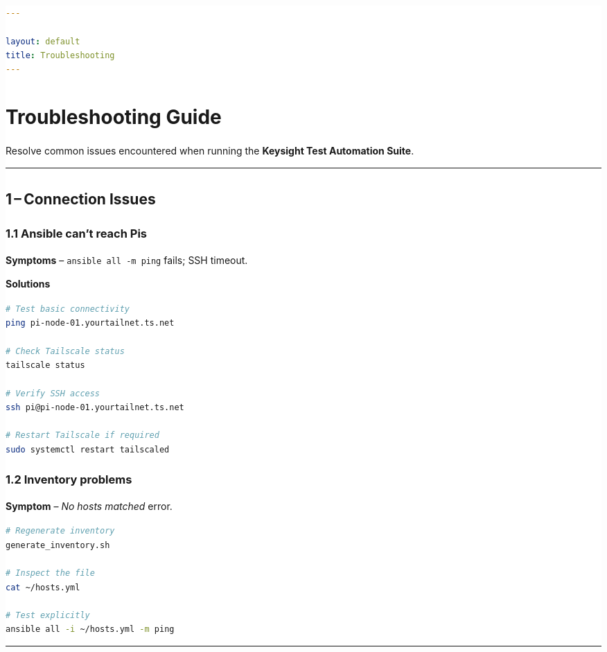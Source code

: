 ```yaml
---

layout: default
title: Troubleshooting
---
```


# Troubleshooting Guide

Resolve common issues encountered when running the **Keysight Test Automation Suite**.

---

## 1 – Connection Issues

### 1.1 Ansible can’t reach Pis

**Symptoms** – `ansible all -m ping` fails; SSH timeout.

**Solutions**

```bash
# Test basic connectivity
ping pi-node-01.yourtailnet.ts.net

# Check Tailscale status
tailscale status

# Verify SSH access
ssh pi@pi-node-01.yourtailnet.ts.net

# Restart Tailscale if required
sudo systemctl restart tailscaled
```

### 1.2 Inventory problems

**Symptom** – *No hosts matched* error.

```bash
# Regenerate inventory
generate_inventory.sh

# Inspect the file
cat ~/hosts.yml

# Test explicitly
ansible all -i ~/hosts.yml -m ping
```

---
